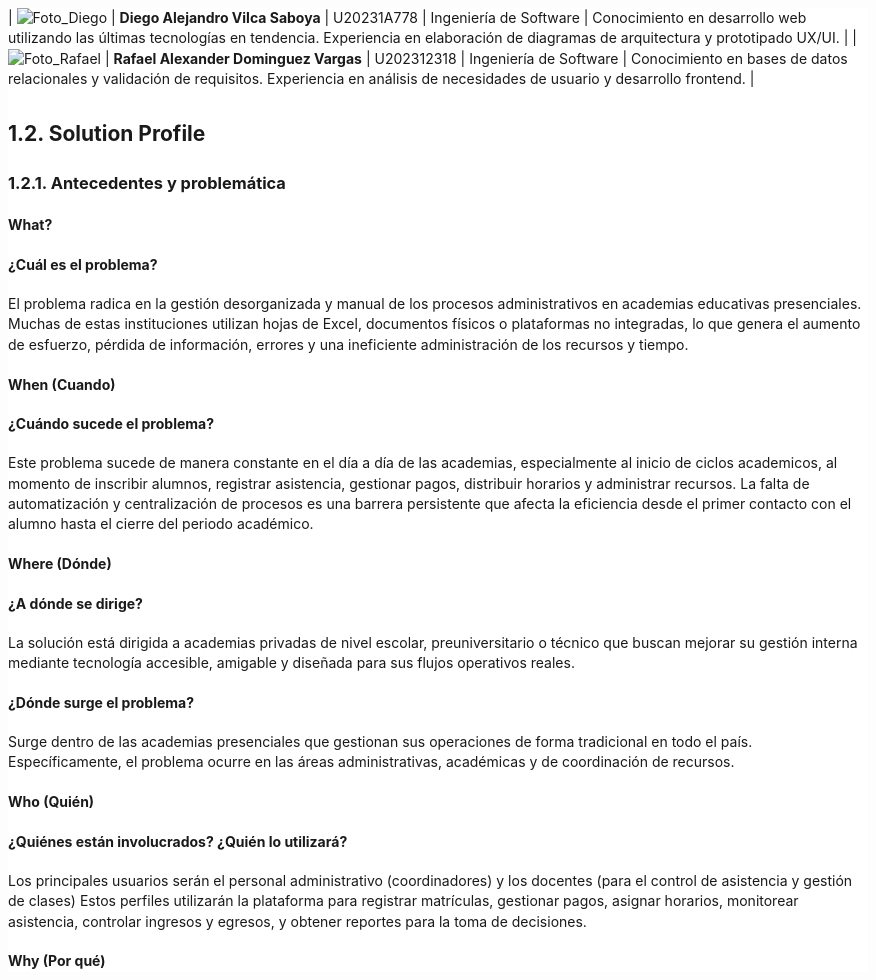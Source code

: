 | ![Foto_Diego](./assets/images/Diego.jpg)   | **Diego Alejandro Vilca Saboya**      | U20231A778 | Ingeniería de Software | Conocimiento en desarrollo web utilizando las últimas tecnologías en tendencia. Experiencia en elaboración de diagramas de arquitectura y prototipado UX/UI. |
| ![Foto_Rafael](./assets/images/rafael.jpg) | **Rafael Alexander Dominguez Vargas** | U202312318 | Ingeniería de Software | Conocimiento en bases de datos relacionales y validación de requisitos. Experiencia en análisis de necesidades de usuario y desarrollo frontend.             |

## 1.2. Solution Profile

### 1.2.1. Antecedentes y problemática

#### What?

#### ¿Cuál es el problema?

El problema radica en la gestión desorganizada y manual de los procesos administrativos en academias educativas presenciales. Muchas de estas instituciones utilizan hojas de Excel, documentos físicos o plataformas no integradas, lo que genera el aumento de esfuerzo, pérdida de información, errores y una ineficiente administración de los recursos y tiempo.

#### When (Cuando)

#### ¿Cuándo sucede el problema?

Este problema sucede de manera constante en el día a día de las academias, especialmente al inicio de ciclos academicos, al momento de inscribir alumnos, registrar asistencia, gestionar pagos, distribuir horarios y administrar recursos. La falta de automatización y centralización de procesos es una barrera persistente que afecta la eficiencia desde el primer contacto con el alumno hasta el cierre del periodo académico.

#### Where (Dónde)

#### ¿A dónde se dirige?

La solución está dirigida a academias privadas de nivel escolar, preuniversitario o técnico que buscan mejorar su gestión interna mediante tecnología accesible, amigable y diseñada para sus flujos operativos reales.

#### ¿Dónde surge el problema?

Surge dentro de las academias presenciales que gestionan sus operaciones de forma tradicional en todo el país. Específicamente, el problema ocurre en las áreas administrativas, académicas y de coordinación de recursos.

#### Who (Quién)

#### ¿Quiénes están involucrados? ¿Quién lo utilizará?

Los principales usuarios serán el personal administrativo (coordinadores) y los docentes (para el control de asistencia y gestión de clases)
Estos perfiles utilizarán la plataforma para registrar matrículas, gestionar pagos, asignar horarios, monitorear asistencia, controlar ingresos y egresos, y obtener reportes para la toma de decisiones.

#### Why (Por qué)

